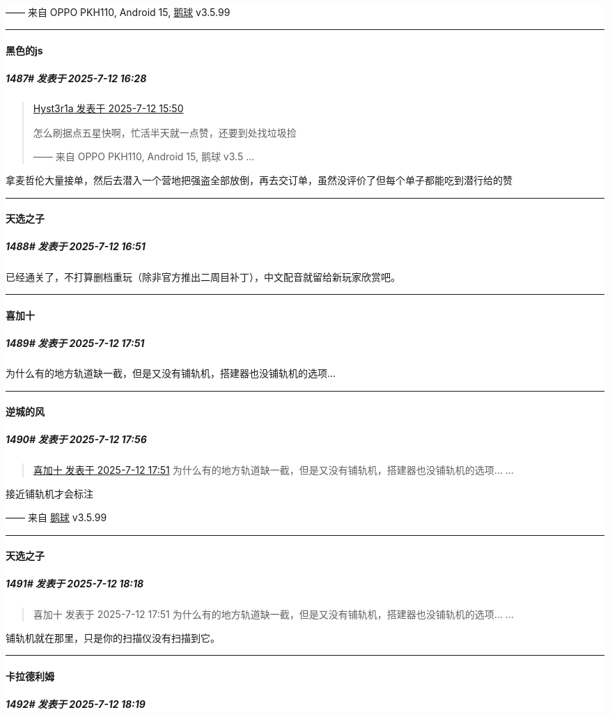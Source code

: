 —— 来自 OPPO PKH110, Android 15, [鹅球](https://www.pgyer.com/GcUxKd4w) v3.5.99


*****

####  黑色的js  
##### 1487#       发表于 2025-7-12 16:28

<blockquote><a href="httphttps://stage1st.com/2b/forum.php?mod=redirect&amp;goto=findpost&amp;pid=68087750&amp;ptid=2093389" target="_blank">Hyst3r1a 发表于 2025-7-12 15:50</a>

怎么刷据点五星快啊，忙活半天就一点赞，还要到处找垃圾捡

—— 来自 OPPO PKH110, Android 15, 鹅球 v3.5 ...</blockquote>
拿麦哲伦大量接单，然后去潜入一个营地把强盗全部放倒，再去交订单，虽然没评价了但每个单子都能吃到潜行给的赞


*****

####  天选之子  
##### 1488#       发表于 2025-7-12 16:51

已经通关了，不打算删档重玩（除非官方推出二周目补丁），中文配音就留给新玩家欣赏吧。


*****

####  喜加十  
##### 1489#       发表于 2025-7-12 17:51

为什么有的地方轨道缺一截，但是又没有铺轨机，搭建器也没铺轨机的选项...


*****

####  逆城的风  
##### 1490#       发表于 2025-7-12 17:56

<blockquote><a href="httphttps://stage1st.com/2b/forum.php?mod=redirect&amp;goto=findpost&amp;pid=68088136&amp;ptid=2093389" target="_blank">喜加十 发表于 2025-7-12 17:51</a>
为什么有的地方轨道缺一截，但是又没有铺轨机，搭建器也没铺轨机的选项... ...</blockquote>
接近铺轨机才会标注

—— 来自 [鹅球](https://www.pgyer.com/GcUxKd4w) v3.5.99


*****

####  天选之子  
##### 1491#       发表于 2025-7-12 18:18

<blockquote>喜加十 发表于 2025-7-12 17:51
为什么有的地方轨道缺一截，但是又没有铺轨机，搭建器也没铺轨机的选项... ...</blockquote>
铺轨机就在那里，只是你的扫描仪没有扫描到它。

*****

####  卡拉德利姆  
##### 1492#       发表于 2025-7-12 18:19
